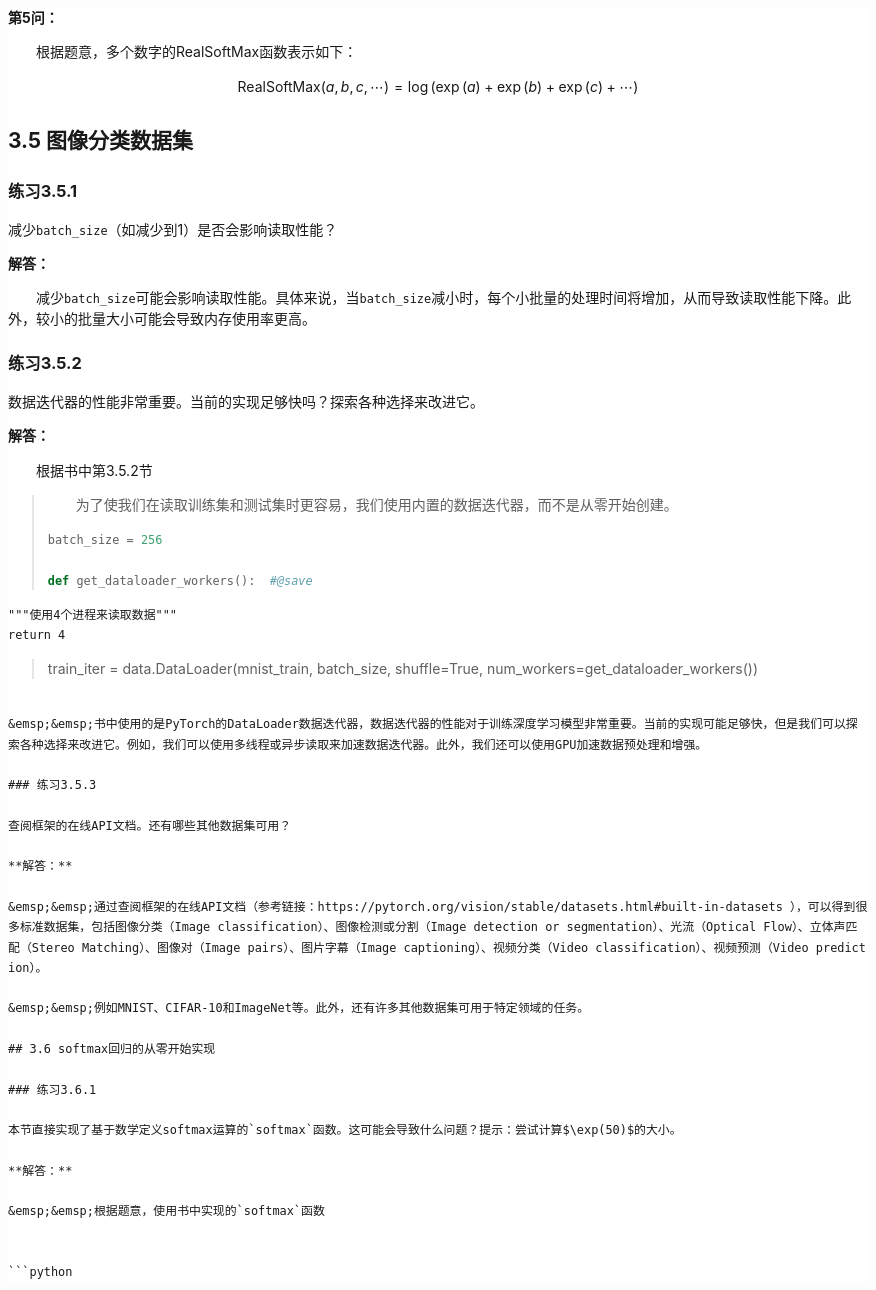 **第5问：**

&emsp;&emsp;根据题意，多个数字的RealSoftMax函数表示如下：

$$
\text{RealSoftMax} (a, b, c, \cdots) = \log(\exp(a) + \exp(b) + \exp(c) + \cdots)
$$

## 3.5 图像分类数据集

### 练习3.5.1

减少`batch_size`（如减少到1）是否会影响读取性能？

**解答：**

&emsp;&emsp;减少`batch_size`可能会影响读取性能。具体来说，当`batch_size`减小时，每个小批量的处理时间将增加，从而导致读取性能下降。此外，较小的批量大小可能会导致内存使用率更高。


### 练习3.5.2

数据迭代器的性能非常重要。当前的实现足够快吗？探索各种选择来改进它。

**解答：**

&emsp;&emsp;根据书中第3.5.2节
> &emsp;&emsp;为了使我们在读取训练集和测试集时更容易，我们使用内置的数据迭代器，而不是从零开始创建。
> ```python
> batch_size = 256
>
> def get_dataloader_workers():  #@save
    """使用4个进程来读取数据"""
    return 4
>
> train_iter = data.DataLoader(mnist_train, batch_size, shuffle=True,
>                             num_workers=get_dataloader_workers())
```

&emsp;&emsp;书中使用的是PyTorch的DataLoader数据迭代器，数据迭代器的性能对于训练深度学习模型非常重要。当前的实现可能足够快，但是我们可以探索各种选择来改进它。例如，我们可以使用多线程或异步读取来加速数据迭代器。此外，我们还可以使用GPU加速数据预处理和增强。

### 练习3.5.3

查阅框架的在线API文档。还有哪些其他数据集可用？

**解答：**

&emsp;&emsp;通过查阅框架的在线API文档（参考链接：https://pytorch.org/vision/stable/datasets.html#built-in-datasets ），可以得到很多标准数据集，包括图像分类（Image classification）、图像检测或分割（Image detection or segmentation）、光流（Optical Flow）、立体声匹配（Stereo Matching）、图像对（Image pairs）、图片字幕（Image captioning）、视频分类（Video classification）、视频预测（Video prediction）。

&emsp;&emsp;例如MNIST、CIFAR-10和ImageNet等。此外，还有许多其他数据集可用于特定领域的任务。

## 3.6 softmax回归的从零开始实现

### 练习3.6.1

本节直接实现了基于数学定义softmax运算的`softmax`函数。这可能会导致什么问题？提示：尝试计算$\exp(50)$的大小。

**解答：**

&emsp;&emsp;根据题意，使用书中实现的`softmax`函数


```python
```